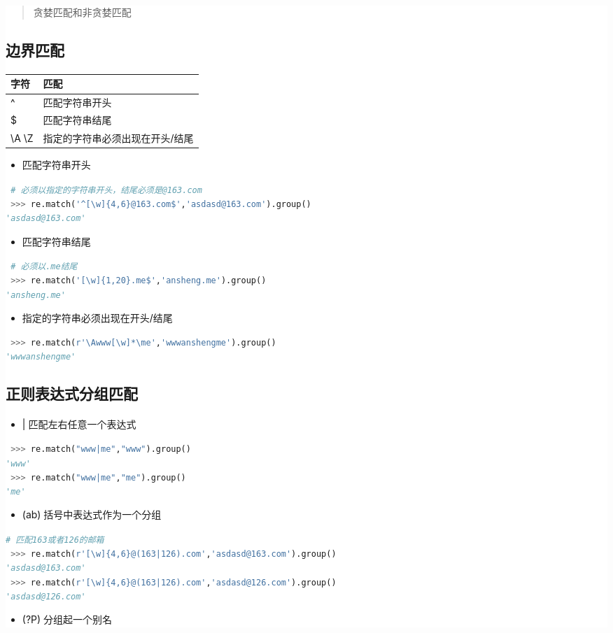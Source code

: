 > 贪婪匹配和非贪婪匹配


## 边界匹配

|字符|匹配|
|:--|:--|
|^|匹配字符串开头|
|$|匹配字符串结尾|
|\A \Z|指定的字符串必须出现在开头/结尾|

- 匹配字符串开头

```python
 # 必须以指定的字符串开头，结尾必须是@163.com
 >>> re.match('^[\w]{4,6}@163.com$','asdasd@163.com').group()
'asdasd@163.com'
```

- 匹配字符串结尾

```python
 # 必须以.me结尾
 >>> re.match('[\w]{1,20}.me$','ansheng.me').group()
'ansheng.me'
```

- 指定的字符串必须出现在开头/结尾

```python
 >>> re.match(r'\Awww[\w]*\me','wwwanshengme').group()
'wwwanshengme'
```

## 正则表达式分组匹配

- | 匹配左右任意一个表达式

```python
 >>> re.match("www|me","www").group()
'www'
 >>> re.match("www|me","me").group()
'me'
```

- (ab) 括号中表达式作为一个分组 

```python
# 匹配163或者126的邮箱
 >>> re.match(r'[\w]{4,6}@(163|126).com','asdasd@163.com').group()
'asdasd@163.com'
 >>> re.match(r'[\w]{4,6}@(163|126).com','asdasd@126.com').group()
'asdasd@126.com'
```

- (?P<name>)  分组起一个别名 
